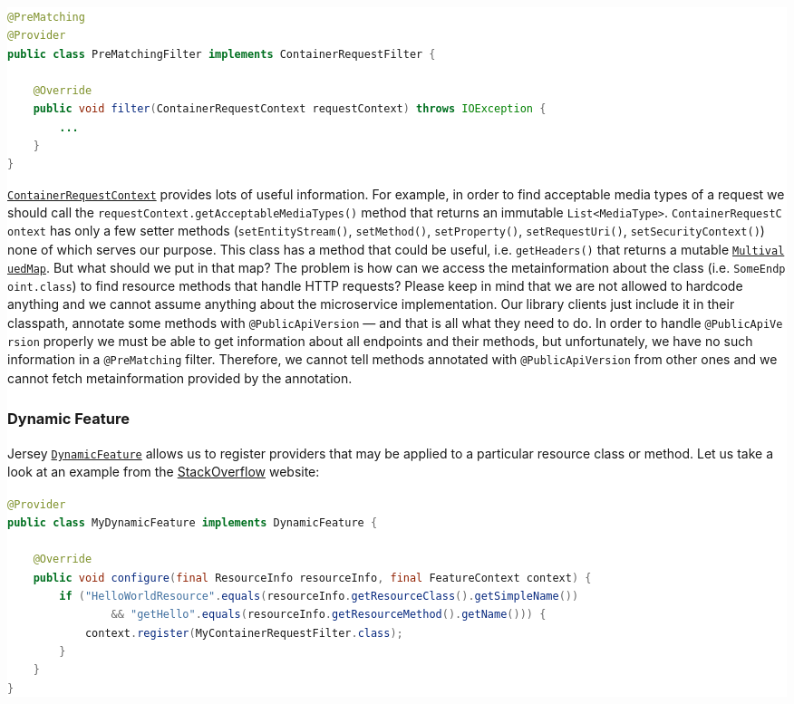 ```java
@PreMatching
@Provider
public class PreMatchingFilter implements ContainerRequestFilter {

    @Override
    public void filter(ContainerRequestContext requestContext) throws IOException {
        ...
    }
}
```

[`ContainerRequestContext`](https://jax-rs-spec.java.net/nonav/2.0-SNAPSHOT/apidocs/javax/ws/rs/container/ContainerRequestContext.html)
provides lots of useful information. For example, in order to find
acceptable media types of a request we should call the
`requestContext.getAcceptableMediaTypes()` method that returns an immutable `List<MediaType>`.
`ContainerRequestContext` has only a few setter methods (`setEntityStream()`, `setMethod()`,
`setProperty()`, `setRequestUri()`, `setSecurityContext()`) none of which serves our purpose.
This class has a method that could be useful, i.e. `getHeaders()` that returns a mutable
[`MultivaluedMap`](https://jax-rs-spec.java.net/nonav/2.0-SNAPSHOT/apidocs/javax/ws/rs/core/MultivaluedMap.html).
But what should we put in that map? The problem is how can we access the
metainformation about the class (i.e. `SomeEndpoint.class`) to find resource methods that
handle HTTP requests? Please keep in mind that we are not allowed to hardcode anything and we
cannot assume anything about the microservice implementation. Our library clients just
include it in their classpath, annotate some methods with `@PublicApiVersion` — and that is
all what they need to do. In order to handle `@PublicApiVersion` properly we must be able to
get information about all endpoints and their methods, but unfortunately, we have no such
information in a `@PreMatching` filter. Therefore, we cannot tell methods annotated with
`@PublicApiVersion` from other ones and we cannot fetch metainformation provided by the
annotation.

### Dynamic Feature
Jersey
[`DynamicFeature`](https://jax-rs-spec.java.net/nonav/2.0-SNAPSHOT/apidocs/javax/ws/rs/container/DynamicFeature.html)
allows us to register providers that may be applied to a particular
resource class or method. Let us take a look at an example from the
[StackOverflow](http://stackoverflow.com/) website:

```java
@Provider
public class MyDynamicFeature implements DynamicFeature {

    @Override
    public void configure(final ResourceInfo resourceInfo, final FeatureContext context) {
        if ("HelloWorldResource".equals(resourceInfo.getResourceClass().getSimpleName())
                && "getHello".equals(resourceInfo.getResourceMethod().getName())) {
            context.register(MyContainerRequestFilter.class);
        }
    }
}
```
